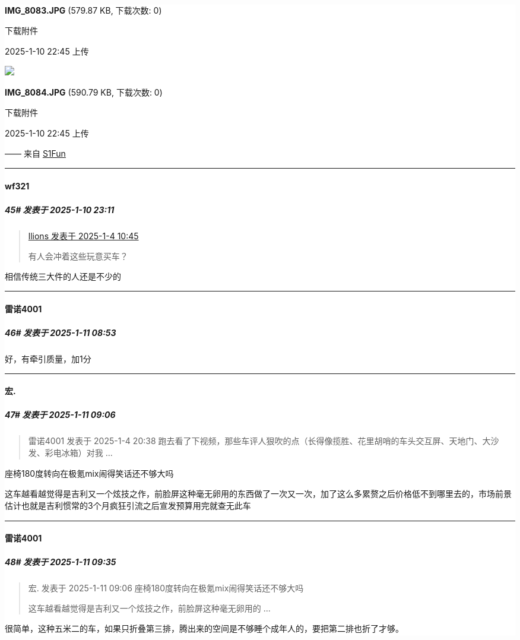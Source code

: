 <strong>IMG_8083.JPG</strong> (579.87 KB, 下载次数: 0)

下载附件

2025-1-10 22:45 上传

<img src="https://img.saraba1st.com/forum/202501/10/224537dqz9vsofiq69fo7s.jpg" referrerpolicy="no-referrer">

<strong>IMG_8084.JPG</strong> (590.79 KB, 下载次数: 0)

下载附件

2025-1-10 22:45 上传

—— 来自 [S1Fun](https://s1fun.koalcat.com)


*****

####  wf321  
##### 45#       发表于 2025-1-10 23:11

<blockquote><a href="httphttps://bbs.saraba1st.com/2b/forum.php?mod=redirect&amp;goto=findpost&amp;pid=67100150&amp;ptid=2224670" target="_blank">llions 发表于 2025-1-4 10:45</a>

有人会冲着这些玩意买车？</blockquote>
相信传统三大件的人还是不少的


*****

####  雷诺4001  
##### 46#       发表于 2025-1-11 08:53

好，有牵引质量，加1分


*****

####  宏.  
##### 47#       发表于 2025-1-11 09:06

<blockquote>雷诺4001 发表于 2025-1-4 20:38
跑去看了下视频，那些车评人狠吹的点（长得像揽胜、花里胡哨的车头交互屏、天地门、大沙发、彩电冰箱）对我 ...</blockquote>

座椅180度转向在极氪mix闹得笑话还不够大吗

这车越看越觉得是吉利又一个炫技之作，前脸屏这种毫无卵用的东西做了一次又一次，加了这么多累赘之后价格低不到哪里去的，市场前景估计也就是吉利惯常的3个月疯狂引流之后宣发预算用完就查无此车


*****

####  雷诺4001  
##### 48#       发表于 2025-1-11 09:35

<blockquote>宏. 发表于 2025-1-11 09:06
座椅180度转向在极氪mix闹得笑话还不够大吗

这车越看越觉得是吉利又一个炫技之作，前脸屏这种毫无卵用的 ...</blockquote>
很简单，这种五米二的车，如果只折叠第三排，腾出来的空间是不够睡个成年人的，要把第二排也折了才够。
